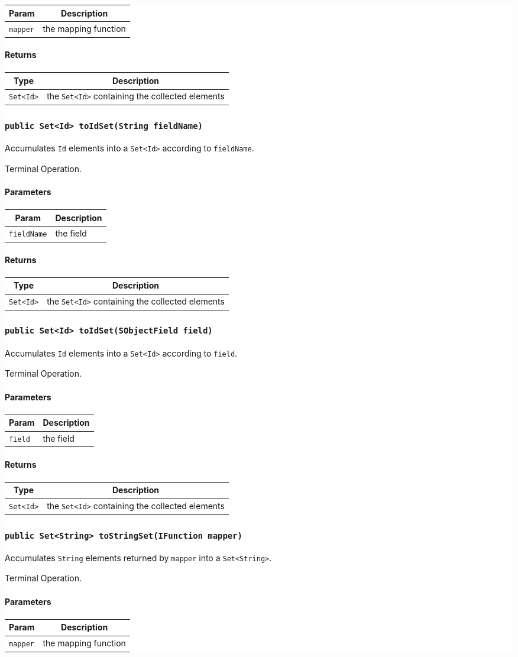 |Param|Description|
|---|---|
|`mapper`|the mapping function|

#### Returns

|Type|Description|
|---|---|
|`Set<Id>`|the `Set<Id>` containing the collected elements|

### `public Set<Id> toIdSet(String fieldName)`

Accumulates `Id` elements into a `Set<Id>` according to `fieldName`. <p>Terminal Operation.</p>

#### Parameters

|Param|Description|
|---|---|
|`fieldName`|the field|

#### Returns

|Type|Description|
|---|---|
|`Set<Id>`|the `Set<Id>` containing the collected elements|

### `public Set<Id> toIdSet(SObjectField field)`

Accumulates `Id` elements into a `Set<Id>` according to `field`. <p>Terminal Operation.</p>

#### Parameters

|Param|Description|
|---|---|
|`field`|the field|

#### Returns

|Type|Description|
|---|---|
|`Set<Id>`|the `Set<Id>` containing the collected elements|

### `public Set<String> toStringSet(IFunction mapper)`

Accumulates `String` elements returned by `mapper` into a `Set<String>`. <p>Terminal Operation.</p>

#### Parameters

|Param|Description|
|---|---|
|`mapper`|the mapping function|
